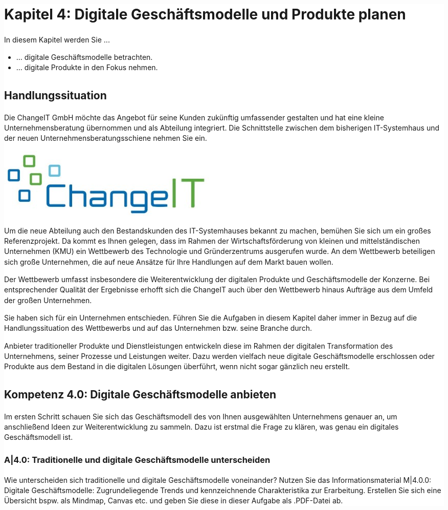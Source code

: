 # Kapitel 4: Digitale Geschäftsmodelle und Produkte planen

In diesem Kapitel werden Sie ...

- ... digitale Geschäftsmodelle betrachten.
- ... digitale Produkte in den Fokus nehmen.

## Handlungssituation

Die ChangeIT GmbH möchte das Angebot für seine Kunden zukünftig umfassender gestalten und hat eine kleine Unternehmensberatung übernommen und als Abteilung integriert. Die Schnittstelle zwischen dem bisherigen IT-Systemhaus und der neuen Unternehmensberatungsschiene nehmen Sie ein.

![Logo ChangeIT](bilder/01_changeit.jpg)

Um die neue Abteilung auch den Bestandskunden des IT-Systemhauses bekannt zu machen, bemühen Sie sich um ein großes Referenzprojekt. Da kommt es Ihnen gelegen, dass im Rahmen der Wirtschaftsförderung von kleinen und mittelständischen Unternehmen (KMU) ein Wettbewerb des Technologie und Gründerzentrums ausgerufen wurde. An dem Wettbewerb beteiligen sich große Unternehmen, die auf neue Ansätze für Ihre Handlungen auf dem Markt bauen wollen.

Der Wettbewerb umfasst insbesondere die Weiterentwicklung der digitalen Produkte und Geschäftsmodelle der Konzerne. Bei entsprechender Qualität der Ergebnisse erhofft sich die ChangeIT auch über den Wettbewerb hinaus Aufträge aus dem Umfeld der großen Unternehmen.

Sie haben sich für ein Unternehmen entschieden. Führen Sie die Aufgaben in diesem Kapitel daher immer in Bezug auf die Handlungssituation des Wettbewerbs und auf das Unternehmen bzw. seine Branche durch.

Anbieter traditioneller Produkte und Dienstleistungen entwickeln diese im Rahmen der digitalen Transformation des Unternehmens, seiner Prozesse und Leistungen weiter. Dazu werden vielfach neue digitale Geschäftsmodelle erschlossen oder Produkte aus dem Bestand in die digitalen Lösungen überführt, wenn nicht sogar gänzlich neu erstellt.

## Kompetenz 4.0: Digitale Geschäftsmodelle anbieten

Im ersten Schritt schauen Sie sich das Geschäftsmodell des von Ihnen ausgewählten Unternehmens genauer an, um anschließend Ideen zur Weiterentwicklung zu sammeln. Dazu ist erstmal die Frage zu klären, was genau ein digitales Geschäftsmodell ist.

### A|4.0: Traditionelle und digitale Geschäftsmodelle unterscheiden

Wie unterscheiden sich traditionelle und digitale Geschäftsmodelle voneinander? Nutzen Sie das Informationsmaterial M|4.0.0: Digitale Geschäftsmodelle: Zugrundeliegende Trends und kennzeichnende Charakteristika zur Erarbeitung. Erstellen Sie sich eine Übersicht bspw. als Mindmap, Canvas etc. und geben Sie diese in dieser Aufgabe als .PDF-Datei ab.
